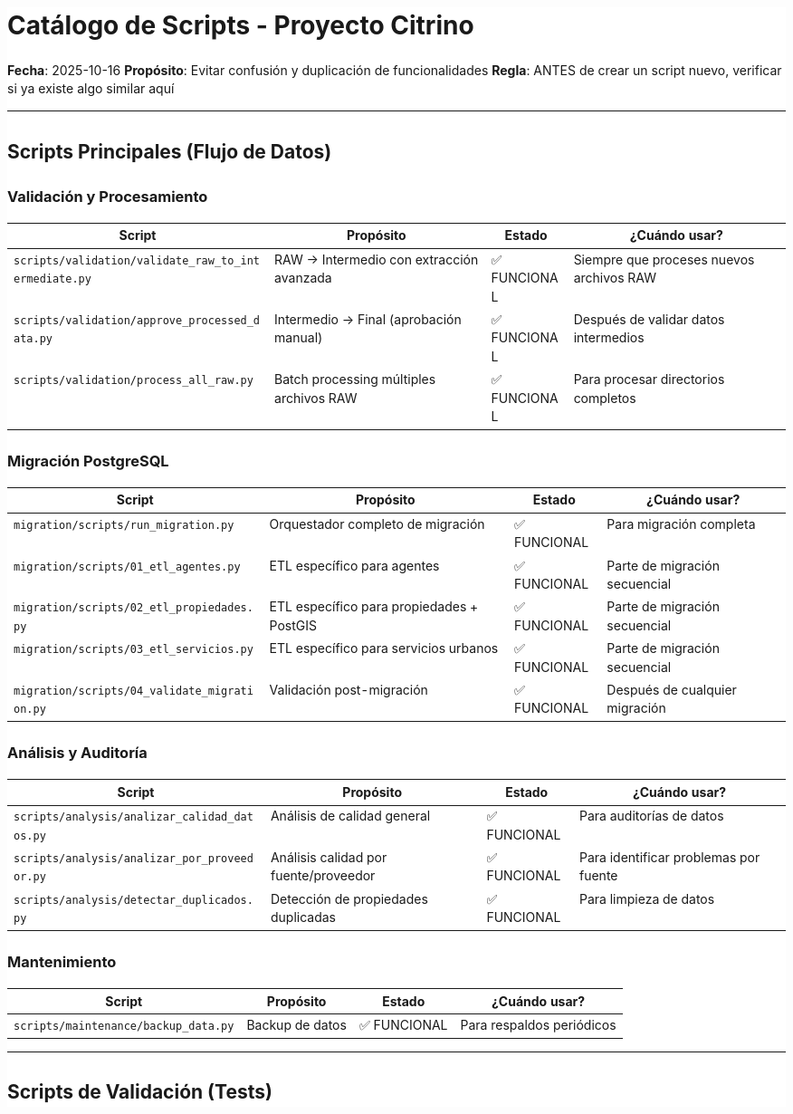 # Catálogo de Scripts - Proyecto Citrino

**Fecha**: 2025-10-16
**Propósito**: Evitar confusión y duplicación de funcionalidades
**Regla**: ANTES de crear un script nuevo, verificar si ya existe algo similar aquí

---

## Scripts Principales (Flujo de Datos)

### Validación y Procesamiento
| Script | Propósito | Estado | ¿Cuándo usar? |
|--------|-----------|---------|---------------|
| `scripts/validation/validate_raw_to_intermediate.py` | RAW → Intermedio con extracción avanzada | ✅ FUNCIONAL | Siempre que proceses nuevos archivos RAW |
| `scripts/validation/approve_processed_data.py` | Intermedio → Final (aprobación manual) | ✅ FUNCIONAL | Después de validar datos intermedios |
| `scripts/validation/process_all_raw.py` | Batch processing múltiples archivos RAW | ✅ FUNCIONAL | Para procesar directorios completos |

### Migración PostgreSQL
| Script | Propósito | Estado | ¿Cuándo usar? |
|--------|-----------|---------|---------------|
| `migration/scripts/run_migration.py` | Orquestador completo de migración | ✅ FUNCIONAL | Para migración completa |
| `migration/scripts/01_etl_agentes.py` | ETL específico para agentes | ✅ FUNCIONAL | Parte de migración secuencial |
| `migration/scripts/02_etl_propiedades.py` | ETL específico para propiedades + PostGIS | ✅ FUNCIONAL | Parte de migración secuencial |
| `migration/scripts/03_etl_servicios.py` | ETL específico para servicios urbanos | ✅ FUNCIONAL | Parte de migración secuencial |
| `migration/scripts/04_validate_migration.py` | Validación post-migración | ✅ FUNCIONAL | Después de cualquier migración |

### Análisis y Auditoría
| Script | Propósito | Estado | ¿Cuándo usar? |
|--------|-----------|---------|---------------|
| `scripts/analysis/analizar_calidad_datos.py` | Análisis de calidad general | ✅ FUNCIONAL | Para auditorías de datos |
| `scripts/analysis/analizar_por_proveedor.py` | Análisis calidad por fuente/proveedor | ✅ FUNCIONAL | Para identificar problemas por fuente |
| `scripts/analysis/detectar_duplicados.py` | Detección de propiedades duplicadas | ✅ FUNCIONAL | Para limpieza de datos |

### Mantenimiento
| Script | Propósito | Estado | ¿Cuándo usar? |
|--------|-----------|---------|---------------|
| `scripts/maintenance/backup_data.py` | Backup de datos | ✅ FUNCIONAL | Para respaldos periódicos |

---

## Scripts de Validación (Tests)
